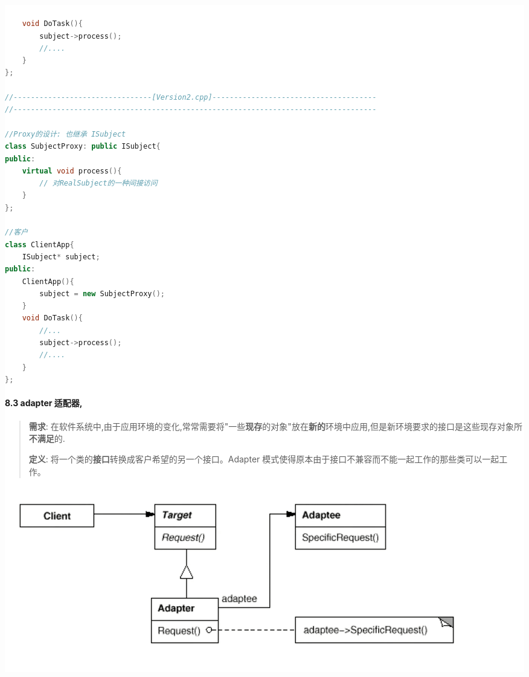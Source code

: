 ```c++
    
    void DoTask(){
        subject->process();
        //....
    }
};

//--------------------------------[Version2.cpp]--------------------------------------
//------------------------------------------------------------------------------------

//Proxy的设计: 也继承 ISubject
class SubjectProxy: public ISubject{
public:
    virtual void process(){
        // 对RealSubject的一种间接访问
    }
};

//客户
class ClientApp{
    ISubject* subject;
public:
    ClientApp(){
        subject = new SubjectProxy();
    }
    void DoTask(){
        //...
        subject->process();
        //....
    }
};

```



#### 8.3 adapter 适配器, 

> **需求**: 在软件系统中,由于应用环境的变化,常常需要将"一些**现存**的对象"放在**新的**环境中应用,但是新环境要求的接口是这些现存对象所**不满足**的.
>
> **定义**: 将一个类的**接口**转换成客户希望的另一个接口。Adapter 模式使得原本由于接口不兼容而不能一起工作的那些类可以一起工作。

![image-20221130153659270](assets/image-20221130153659270.png)
